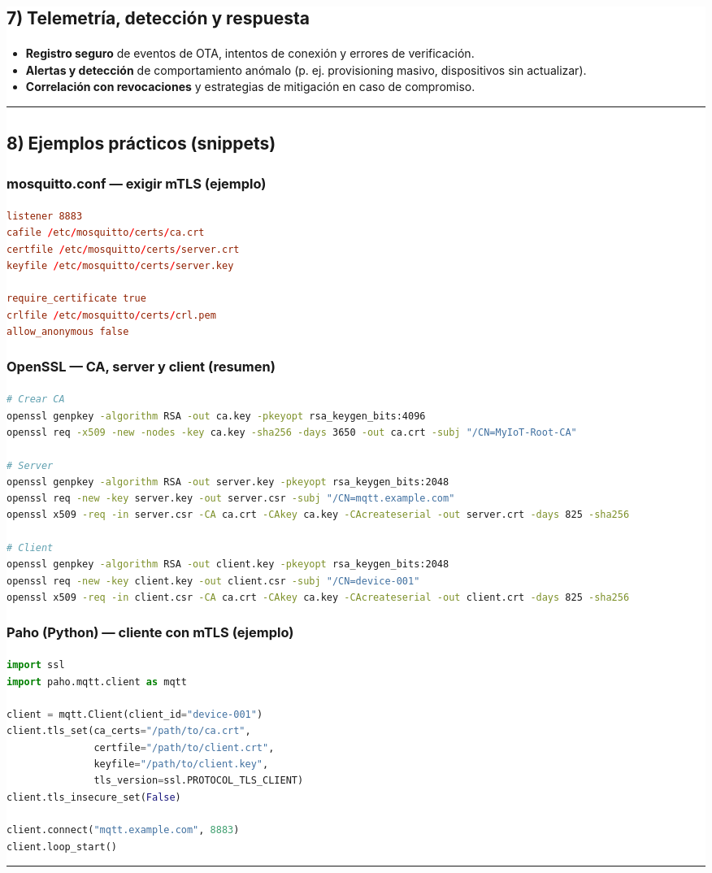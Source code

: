 
## 7) Telemetría, detección y respuesta
- **Registro seguro** de eventos de OTA, intentos de conexión y errores de verificación.  
- **Alertas y detección** de comportamiento anómalo (p. ej. provisioning masivo, dispositivos sin actualizar).  
- **Correlación con revocaciones** y estrategias de mitigación en caso de compromiso.

---

## 8) Ejemplos prácticos (snippets)
### mosquitto.conf — exigir mTLS (ejemplo)
```conf
listener 8883
cafile /etc/mosquitto/certs/ca.crt
certfile /etc/mosquitto/certs/server.crt
keyfile /etc/mosquitto/certs/server.key

require_certificate true
crlfile /etc/mosquitto/certs/crl.pem
allow_anonymous false
```

### OpenSSL — CA, server y client (resumen)
```bash
# Crear CA
openssl genpkey -algorithm RSA -out ca.key -pkeyopt rsa_keygen_bits:4096
openssl req -x509 -new -nodes -key ca.key -sha256 -days 3650 -out ca.crt -subj "/CN=MyIoT-Root-CA"

# Server
openssl genpkey -algorithm RSA -out server.key -pkeyopt rsa_keygen_bits:2048
openssl req -new -key server.key -out server.csr -subj "/CN=mqtt.example.com"
openssl x509 -req -in server.csr -CA ca.crt -CAkey ca.key -CAcreateserial -out server.crt -days 825 -sha256

# Client
openssl genpkey -algorithm RSA -out client.key -pkeyopt rsa_keygen_bits:2048
openssl req -new -key client.key -out client.csr -subj "/CN=device-001"
openssl x509 -req -in client.csr -CA ca.crt -CAkey ca.key -CAcreateserial -out client.crt -days 825 -sha256
```

### Paho (Python) — cliente con mTLS (ejemplo)
```python
import ssl
import paho.mqtt.client as mqtt

client = mqtt.Client(client_id="device-001")
client.tls_set(ca_certs="/path/to/ca.crt",
               certfile="/path/to/client.crt",
               keyfile="/path/to/client.key",
               tls_version=ssl.PROTOCOL_TLS_CLIENT)
client.tls_insecure_set(False)

client.connect("mqtt.example.com", 8883)
client.loop_start()
```

---